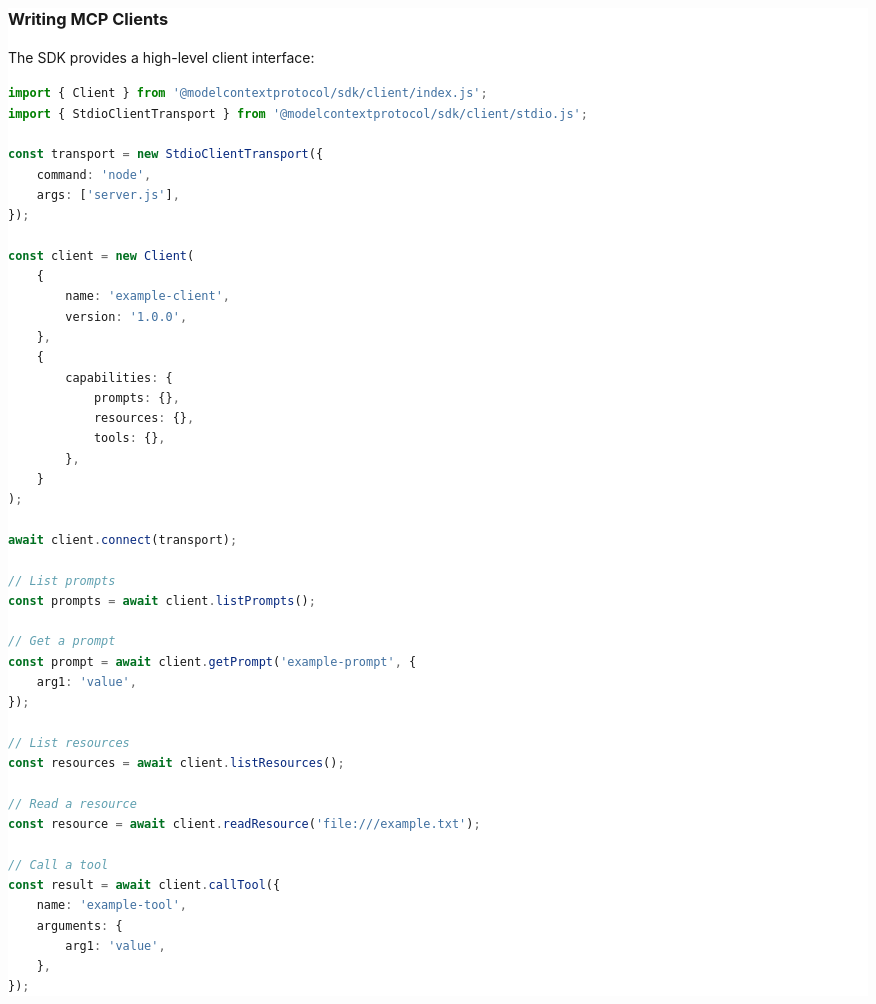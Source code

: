 ### Writing MCP Clients

The SDK provides a high-level client interface:

```typescript
import { Client } from '@modelcontextprotocol/sdk/client/index.js';
import { StdioClientTransport } from '@modelcontextprotocol/sdk/client/stdio.js';

const transport = new StdioClientTransport({
	command: 'node',
	args: ['server.js'],
});

const client = new Client(
	{
		name: 'example-client',
		version: '1.0.0',
	},
	{
		capabilities: {
			prompts: {},
			resources: {},
			tools: {},
		},
	}
);

await client.connect(transport);

// List prompts
const prompts = await client.listPrompts();

// Get a prompt
const prompt = await client.getPrompt('example-prompt', {
	arg1: 'value',
});

// List resources
const resources = await client.listResources();

// Read a resource
const resource = await client.readResource('file:///example.txt');

// Call a tool
const result = await client.callTool({
	name: 'example-tool',
	arguments: {
		arg1: 'value',
	},
});
```
